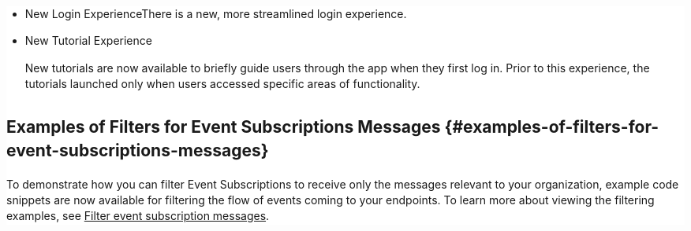 * New Login ExperienceThere is a new, more streamlined login experience.

* New Tutorial Experience

  New tutorials are now available to briefly guide users through the app when they first log in. Prior to this experience, the tutorials launched only when users accessed specific areas of functionality.

## Examples of Filters for Event Subscriptions Messages {#examples-of-filters-for-event-subscriptions-messages}

To demonstrate how you can filter Event Subscriptions to receive only the messages relevant to your organization, example code snippets are now available for filtering the flow of events coming to your endpoints. To learn more about viewing the filtering examples, see [Filter event subscription messages](../../../../wf-api/api/filter-event-sub-messages.md).
